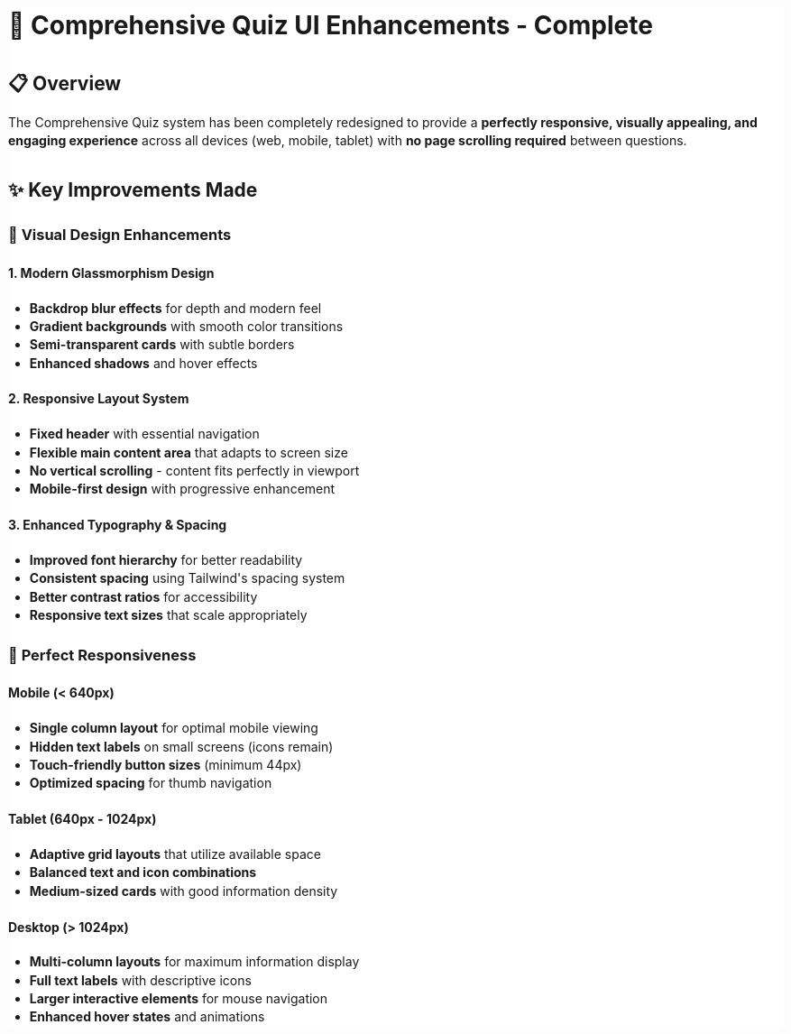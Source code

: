# 🎯 Comprehensive Quiz UI Enhancements - Complete

## 📋 Overview
The Comprehensive Quiz system has been completely redesigned to provide a **perfectly responsive, visually appealing, and engaging experience** across all devices (web, mobile, tablet) with **no page scrolling required** between questions.

## ✨ Key Improvements Made

### 🎨 **Visual Design Enhancements**

#### **1. Modern Glassmorphism Design**
- **Backdrop blur effects** for depth and modern feel
- **Gradient backgrounds** with smooth color transitions
- **Semi-transparent cards** with subtle borders
- **Enhanced shadows** and hover effects

#### **2. Responsive Layout System**
- **Fixed header** with essential navigation
- **Flexible main content area** that adapts to screen size
- **No vertical scrolling** - content fits perfectly in viewport
- **Mobile-first design** with progressive enhancement

#### **3. Enhanced Typography & Spacing**
- **Improved font hierarchy** for better readability
- **Consistent spacing** using Tailwind's spacing system
- **Better contrast ratios** for accessibility
- **Responsive text sizes** that scale appropriately

### 📱 **Perfect Responsiveness**

#### **Mobile (< 640px)**
- **Single column layout** for optimal mobile viewing
- **Hidden text labels** on small screens (icons remain)
- **Touch-friendly button sizes** (minimum 44px)
- **Optimized spacing** for thumb navigation

#### **Tablet (640px - 1024px)**
- **Adaptive grid layouts** that utilize available space
- **Balanced text and icon combinations**
- **Medium-sized cards** with good information density

#### **Desktop (> 1024px)**
- **Multi-column layouts** for maximum information display
- **Full text labels** with descriptive icons
- **Larger interactive elements** for mouse navigation
- **Enhanced hover states** and animations

